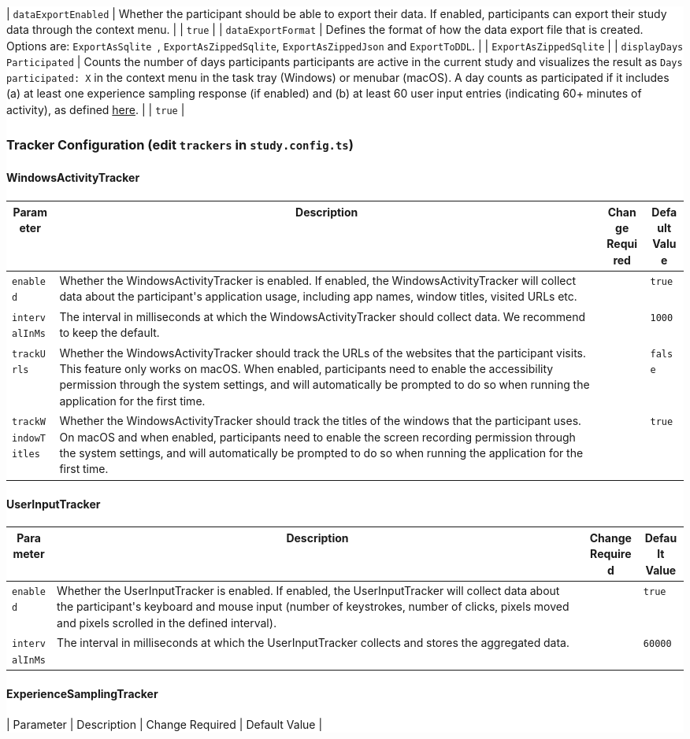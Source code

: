 | `dataExportEnabled`       | Whether the participant should be able to export their data. If enabled, participants can export their study data through the context menu.                                                                                                                                                                                                                                                                                                                                                   |                 | `true`        |
| `dataExportFormat`       | Defines the format of how the data export file that is created. Options are: `ExportAsSqlite `, `ExportAsZippedSqlite`, `ExportAsZippedJson` and `ExportToDDL`.                                                                                                                                                                                                                                                                                                                                                     |                 | `ExportAsZippedSqlite`        |
| `displayDaysParticipated` | Counts the number of days participants participants are active in the current study and visualizes the result as `Days participated: X` in the context menu in the task tray (Windows) or menubar (macOS). A day counts as participated if it includes (a) at least one experience sampling response (if enabled) and (b) at least 60 user input entries (indicating 60+ minutes of activity), as defined [here](../src/electron/electron/main/services/trackers/DaysParticipatedTracker.ts). |                 | `true`        |

### Tracker Configuration (edit `trackers` in `study.config.ts`)
#### WindowsActivityTracker
| Parameter           | Description                                                                                                                                                                                                                                                                                                                              | Change Required | Default Value |
|---------------------|------------------------------------------------------------------------------------------------------------------------------------------------------------------------------------------------------------------------------------------------------------------------------------------------------------------------------------------|-----------------|---------------|
| `enabled`           | Whether the WindowsActivityTracker is enabled. If enabled, the WindowsActivityTracker will collect data about the participant's application usage, including app names, window titles, visited URLs etc.                                                                                                                                 |                 | `true`        |
| `intervalInMs`      | The interval in milliseconds at which the WindowsActivityTracker should collect data. We recommend to keep the default.                                                                                                                                                                                                                  |                 | `1000`        |
| `trackUrls`         | Whether the WindowsActivityTracker should track the URLs of the websites that the participant visits. This feature only works on macOS. When enabled, participants need to enable the accessibility permission through the system settings, and will automatically be prompted to do so when running the application for the first time. |                 | `false`       |
| `trackWindowTitles` | Whether the WindowsActivityTracker should track the titles of the windows that the participant uses. On macOS and when enabled, participants need to enable the screen recording permission through the system settings, and will automatically be prompted to do so when running the application for the first time.                    |                 | `true`        |

#### UserInputTracker
| Parameter      | Description                                                                                                                                                                                                                                      | Change Required | Default Value |
|----------------|--------------------------------------------------------------------------------------------------------------------------------------------------------------------------------------------------------------------------------------------------|-----------------|---------------|
| `enabled`      | Whether the UserInputTracker is enabled. If enabled, the UserInputTracker will collect data about the participant's keyboard and mouse input (number of keystrokes, number of clicks, pixels moved and pixels scrolled in the defined interval). |                 | `true`        |
| `intervalInMs` | The interval in milliseconds at which the UserInputTracker collects and stores the aggregated data.                                                                                                                                              |                 | `60000`       |

#### ExperienceSamplingTracker
| Parameter               | Description                                                                                                                                                                                                                                                                                                                                                                                                                                                                                            | Change Required | Default Value             |